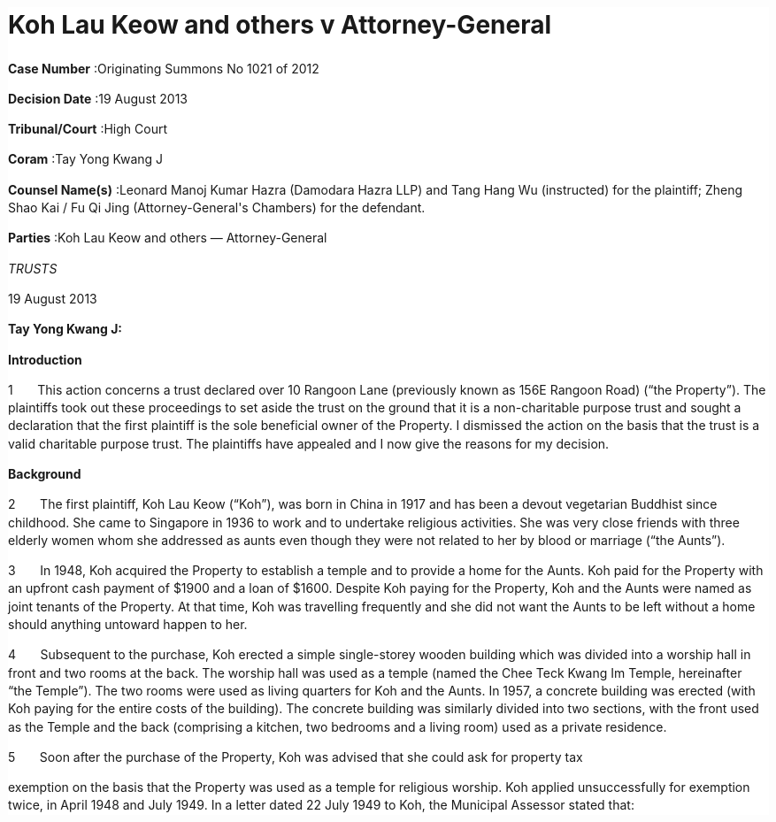 # Koh Lau Keow and others v Attorney-General 



**Case Number** :Originating Summons No 1021 of 2012 

**Decision Date** :19 August 2013 

**Tribunal/Court** :High Court 

**Coram** :Tay Yong Kwang J 

**Counsel Name(s)** :Leonard Manoj Kumar Hazra (Damodara Hazra LLP) and Tang Hang Wu (instructed) for the plaintiff; Zheng Shao Kai / Fu Qi Jing (Attorney-General's Chambers) for the defendant. 

**Parties** :Koh Lau Keow and others — Attorney-General 

_TRUSTS_ 

19 August 2013 

**Tay Yong Kwang J:** 

**Introduction** 

1       This action concerns a trust declared over 10 Rangoon Lane (previously known as 156E Rangoon Road) (“the Property”). The plaintiffs took out these proceedings to set aside the trust on the ground that it is a non-charitable purpose trust and sought a declaration that the first plaintiff is the sole beneficial owner of the Property. I dismissed the action on the basis that the trust is a valid charitable purpose trust. The plaintiffs have appealed and I now give the reasons for my decision. 

**Background** 

2       The first plaintiff, Koh Lau Keow (“Koh”), was born in China in 1917 and has been a devout vegetarian Buddhist since childhood. She came to Singapore in 1936 to work and to undertake religious activities. She was very close friends with three elderly women whom she addressed as aunts even though they were not related to her by blood or marriage (“the Aunts”). 

3       In 1948, Koh acquired the Property to establish a temple and to provide a home for the Aunts. Koh paid for the Property with an upfront cash payment of $1900 and a loan of $1600. Despite Koh paying for the Property, Koh and the Aunts were named as joint tenants of the Property. At that time, Koh was travelling frequently and she did not want the Aunts to be left without a home should anything untoward happen to her. 

4       Subsequent to the purchase, Koh erected a simple single-storey wooden building which was divided into a worship hall in front and two rooms at the back. The worship hall was used as a temple (named the Chee Teck Kwang Im Temple, hereinafter “the Temple”). The two rooms were used as living quarters for Koh and the Aunts. In 1957, a concrete building was erected (with Koh paying for the entire costs of the building). The concrete building was similarly divided into two sections, with the front used as the Temple and the back (comprising a kitchen, two bedrooms and a living room) used as a private residence. 

5       Soon after the purchase of the Property, Koh was advised that she could ask for property tax 


exemption on the basis that the Property was used as a temple for religious worship. Koh applied unsuccessfully for exemption twice, in April 1948 and July 1949. In a letter dated 22 July 1949 to Koh, the Municipal Assessor stated that: 
